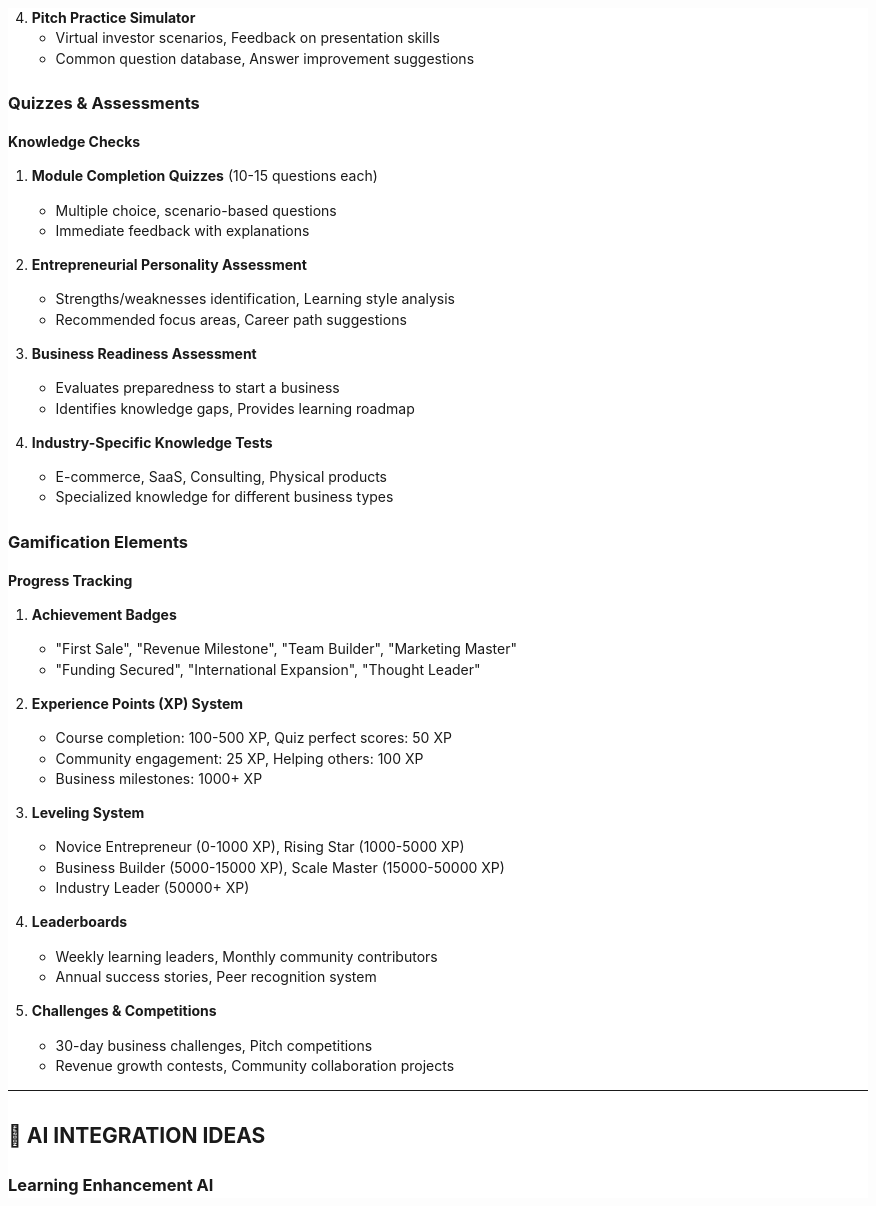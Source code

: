 4. **Pitch Practice Simulator**
   - Virtual investor scenarios, Feedback on presentation skills
   - Common question database, Answer improvement suggestions

### Quizzes & Assessments

**Knowledge Checks**
1. **Module Completion Quizzes** (10-15 questions each)
   - Multiple choice, scenario-based questions
   - Immediate feedback with explanations

2. **Entrepreneurial Personality Assessment**
   - Strengths/weaknesses identification, Learning style analysis
   - Recommended focus areas, Career path suggestions

3. **Business Readiness Assessment**
   - Evaluates preparedness to start a business
   - Identifies knowledge gaps, Provides learning roadmap

4. **Industry-Specific Knowledge Tests**
   - E-commerce, SaaS, Consulting, Physical products
   - Specialized knowledge for different business types

### Gamification Elements

**Progress Tracking**
1. **Achievement Badges**
   - "First Sale", "Revenue Milestone", "Team Builder", "Marketing Master"
   - "Funding Secured", "International Expansion", "Thought Leader"

2. **Experience Points (XP) System**
   - Course completion: 100-500 XP, Quiz perfect scores: 50 XP
   - Community engagement: 25 XP, Helping others: 100 XP
   - Business milestones: 1000+ XP

3. **Leveling System**
   - Novice Entrepreneur (0-1000 XP), Rising Star (1000-5000 XP)
   - Business Builder (5000-15000 XP), Scale Master (15000-50000 XP)
   - Industry Leader (50000+ XP)

4. **Leaderboards**
   - Weekly learning leaders, Monthly community contributors
   - Annual success stories, Peer recognition system

5. **Challenges & Competitions**
   - 30-day business challenges, Pitch competitions
   - Revenue growth contests, Community collaboration projects

---

## 🤖 AI INTEGRATION IDEAS

### Learning Enhancement AI
